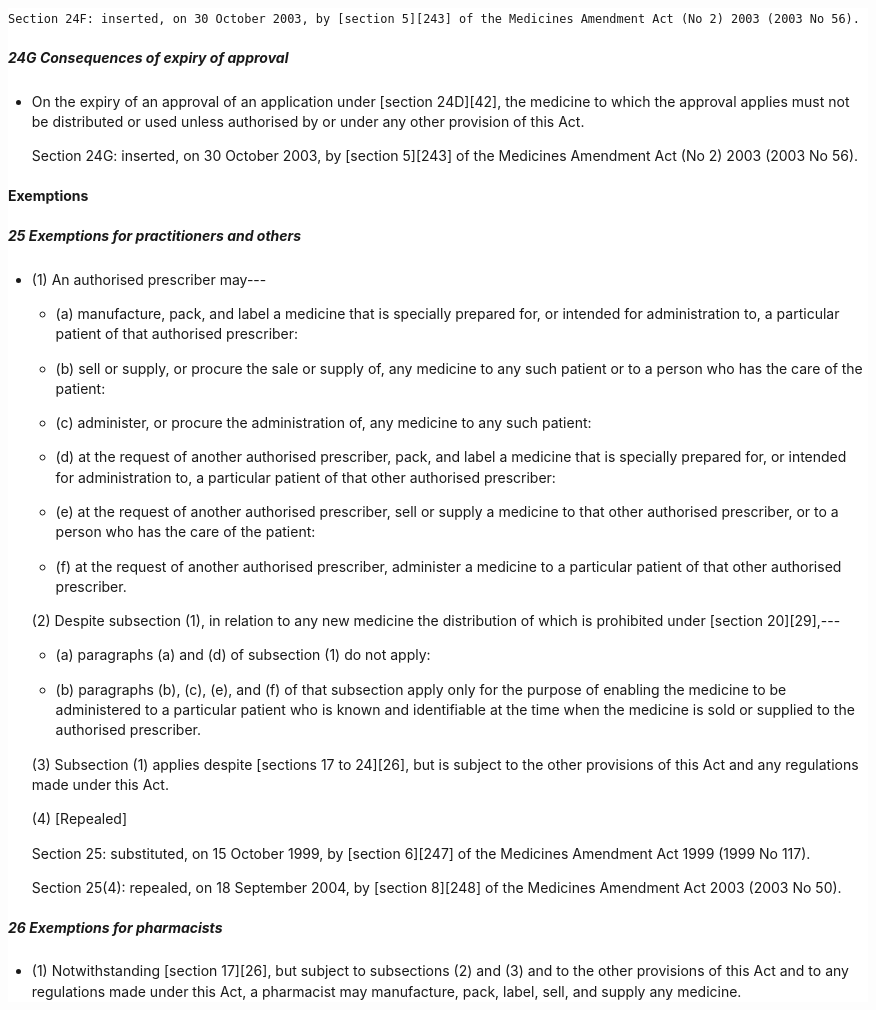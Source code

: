     Section 24F: inserted, on 30 October 2003, by [section 5][243] of the Medicines Amendment Act (No 2) 2003 (2003 No 56).

##### 24G Consequences of expiry of approval
    
*   On the expiry of an approval of an application under [section 24D][42], the medicine to which the approval applies must not be distributed or used unless authorised by or under any other provision of this Act.
    
    Section 24G: inserted, on 30 October 2003, by [section 5][243] of the Medicines Amendment Act (No 2) 2003 (2003 No 56).

#### Exemptions

##### 25 Exemptions for practitioners and others
    
*   (1) An authorised prescriber may---
        
    *   (a) manufacture, pack, and label a medicine that is specially prepared for, or intended for administration to, a particular patient of that authorised prescriber:
    
    *   (b) sell or supply, or procure the sale or supply of, any medicine to any such patient or to a person who has the care of the patient:
    
    *   (c) administer, or procure the administration of, any medicine to any such patient:
    
    *   (d) at the request of another authorised prescriber, pack, and label a medicine that is specially prepared for, or intended for administration to, a particular patient of that other authorised prescriber:
    
    *   (e) at the request of another authorised prescriber, sell or supply a medicine to that other authorised prescriber, or to a person who has the care of the patient:
    
    *   (f) at the request of another authorised prescriber, administer a medicine to a particular patient of that other authorised prescriber.
    
    (2) Despite subsection (1), in relation to any new medicine the distribution of which is prohibited under [section 20][29],---
        
    *   (a) paragraphs (a) and (d) of subsection (1) do not apply:
    
    *   (b) paragraphs (b), (c), (e), and (f) of that subsection apply only for the purpose of enabling the medicine to be administered to a particular patient who is known and identifiable at the time when the medicine is sold or supplied to the authorised prescriber.
    
    (3) Subsection (1) applies despite [sections 17 to 24][26], but is subject to the other provisions of this Act and any regulations made under this Act.
    
    (4) \[Repealed\]
    
    Section 25: substituted, on 15 October 1999, by [section 6][247] of the Medicines Amendment Act 1999 (1999 No 117).
    
    Section 25(4): repealed, on 18 September 2004, by [section 8][248] of the Medicines Amendment Act 2003 (2003 No 50).

##### 26 Exemptions for pharmacists
    
*   (1) Notwithstanding [section 17][26], but subject to subsections (2) and (3) and to the other provisions of this Act and to any regulations made under this Act, a pharmacist may manufacture, pack, label, sell, and supply any medicine.
    